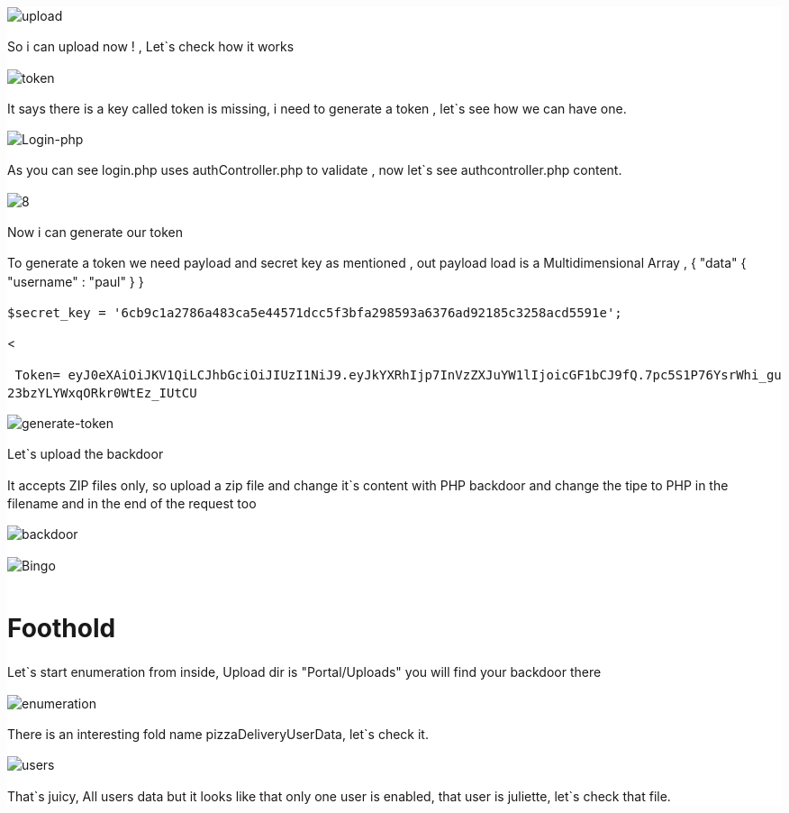 <img src="https://i.ibb.co/WF7Yx8w/upload.png" alt="upload" border="0">

<p>So i can upload now ! , Let`s check how it works</p>

<img src="https://i.ibb.co/pd6rCkN/token.png" alt="token" border="0">

<p>It says there is a key called token is missing, i need to generate a token , let`s see how we can have one.</p>


<img src="https://i.ibb.co/sgmRTzv/Login-php.png" alt="Login-php" border="0">

<p>As you can see login.php uses authController.php to validate , now let`s see authcontroller.php content.</p>

<img src="https://i.ibb.co/yWN6VGh/8.png" alt="8" border="0">

<p>Now i can generate our token</p>
<p>To generate a token we need payload and secret key as mentioned , out payload load is a Multidimensional Array , { "data" { "username" : "paul" } }</p> 

<pre><span class="line"><span class="variable">$secret_key</span> = <span class="string">'6cb9c1a2786a483ca5e44571dcc5f3bfa298593a6376ad92185c3258acd5591e'</span>;</span><br></pre>
<
<pre><span class="line"> Token= eyJ0eXAiOiJKV1QiLCJhbGciOiJIUzI1NiJ9.eyJkYXRhIjp7InVzZXJuYW1lIjoicGF1bCJ9fQ.7pc5S1P76YsrWhi_gu23bzYLYWxqORkr0WtEz_IUtCU</span><br></pre>

<img src="https://i.ibb.co/Kr0BGmk/generate-token.png" alt="generate-token" border="0">


<p>Let`s upload the backdoor</p>
<p>It accepts ZIP files only, so upload a zip file and change it`s content with PHP backdoor and change the tipe to PHP in the filename and in the end of the request too</p>

<img src="https://i.ibb.co/GpkHMMB/backdoor.png" alt="backdoor" border="0">

<br>
<p class="aligncenter">
<img src="https://media4.giphy.com/media/jUK46vMp51xjgoS0oL/giphy.gif" alt="Bingo" border="0" class="center">
</p>

<h1>Foothold</h1> 

<p>Let`s start enumeration from inside, Upload dir is "Portal/Uploads" you will find your backdoor there</p>

<img src="https://i.ibb.co/KDqCgKp/enumeration.png" alt="enumeration" border="0"> 

<p>There is an interesting fold name pizzaDeliveryUserData, let`s check it.</p>

<img src="https://i.ibb.co/tJgd4c7/users.png" alt="users" border="0">

<p>That`s juicy, All users data but it looks like that only one user is enabled, that user is juliette, let`s check that file.</p>
